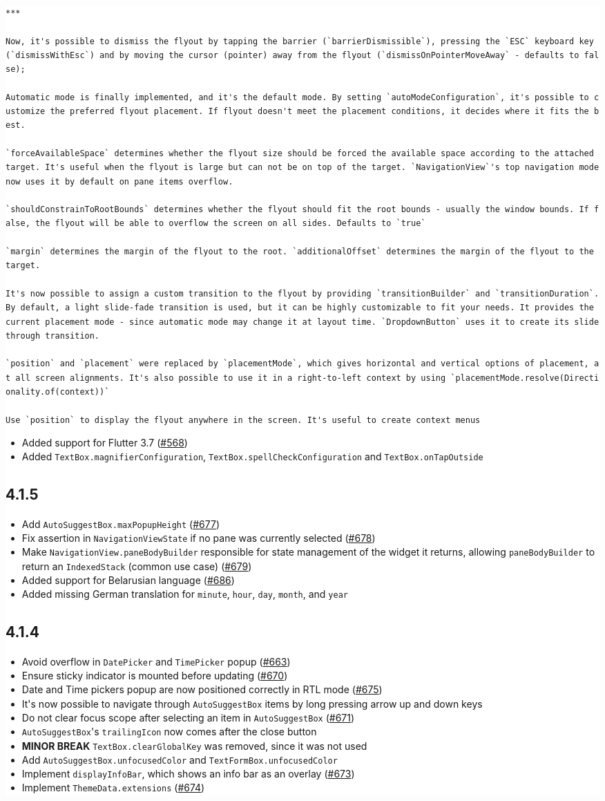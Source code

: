    ***

    Now, it's possible to dismiss the flyout by tapping the barrier (`barrierDismissible`), pressing the `ESC` keyboard key (`dismissWithEsc`) and by moving the cursor (pointer) away from the flyout (`dismissOnPointerMoveAway` - defaults to false);

    Automatic mode is finally implemented, and it's the default mode. By setting `autoModeConfiguration`, it's possible to customize the preferred flyout placement. If flyout doesn't meet the placement conditions, it decides where it fits the best.

    `forceAvailableSpace` determines whether the flyout size should be forced the available space according to the attached target. It's useful when the flyout is large but can not be on top of the target. `NavigationView`'s top navigation mode now uses it by default on pane items overflow.

    `shouldConstrainToRootBounds` determines whether the flyout should fit the root bounds - usually the window bounds. If false, the flyout will be able to overflow the screen on all sides. Defaults to `true`

    `margin` determines the margin of the flyout to the root. `additionalOffset` determines the margin of the flyout to the target.

    It's now possible to assign a custom transition to the flyout by providing `transitionBuilder` and `transitionDuration`. By default, a light slide-fade transition is used, but it can be highly customizable to fit your needs. It provides the current placement mode - since automatic mode may change it at layout time. `DropdownButton` uses it to create its slidethrough transition.

    `position` and `placement` were replaced by `placementMode`, which gives horizontal and vertical options of placement, at all screen alignments. It's also possible to use it in a right-to-left context by using `placementMode.resolve(Directionality.of(context))`

    Use `position` to display the flyout anywhere in the screen. It's useful to create context menus

-   Added support for Flutter 3.7 ([#568](https://github.com/bdlukaa/fluent_ui/issues/568))
-   Added `TextBox.magnifierConfiguration`, `TextBox.spellCheckConfiguration` and `TextBox.onTapOutside`

## 4.1.5

-   Add `AutoSuggestBox.maxPopupHeight` ([#677](https://github.com/bdlukaa/fluent_ui/issues/677))
-   Fix assertion in `NavigationViewState` if no pane was currently selected ([#678](https://github.com/bdlukaa/fluent_ui/issues/678))
-   Make `NavigationView.paneBodyBuilder` responsible for state management of the widget it returns, allowing `paneBodyBuilder` to return an `IndexedStack` (common use case) ([#679](https://github.com/bdlukaa/fluent_ui/issues/679))
-   Added support for Belarusian language ([#686](https://github.com/bdlukaa/fluent_ui/pull/686))
-   Added missing German translation for `minute`, `hour`, `day`, `month`, and `year`

## 4.1.4

-   Avoid overflow in `DatePicker` and `TimePicker` popup ([#663](https://github.com/bdlukaa/fluent_ui/issues/663))
-   Ensure sticky indicator is mounted before updating ([#670](https://github.com/bdlukaa/fluent_ui/issues/670))
-   Date and Time pickers popup are now positioned correctly in RTL mode ([#675](https://github.com/bdlukaa/fluent_ui/issues/675))
-   It's now possible to navigate through `AutoSuggestBox` items by long pressing arrow up and down keys
-   Do not clear focus scope after selecting an item in `AutoSuggestBox` ([#671](https://github.com/bdlukaa/fluent_ui/issues/671))
-   `AutoSuggestBox`'s `trailingIcon` now comes after the close button
-   **MINOR BREAK** `TextBox.clearGlobalKey` was removed, since it was not used
-   Add `AutoSuggestBox.unfocusedColor` and `TextFormBox.unfocusedColor`
-   Implement `displayInfoBar`, which shows an info bar as an overlay ([#673](https://github.com/bdlukaa/fluent_ui/issues/673))
-   Implement `ThemeData.extensions` ([#674](https://github.com/bdlukaa/fluent_ui/issues/674))
